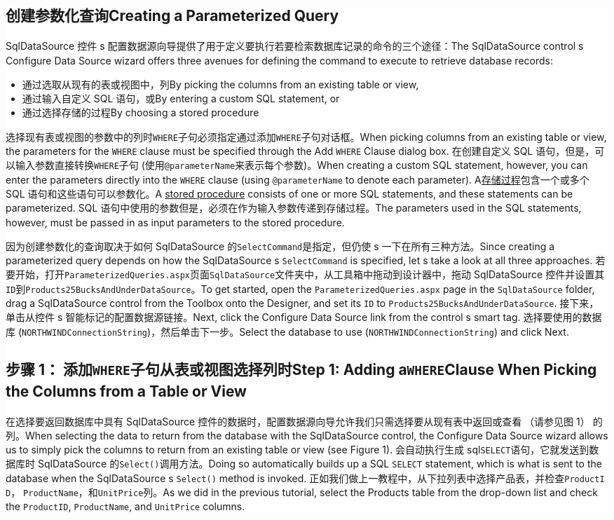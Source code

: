 
## <a name="creating-a-parameterized-query"></a><span data-ttu-id="9b7ce-127">创建参数化查询</span><span class="sxs-lookup"><span data-stu-id="9b7ce-127">Creating a Parameterized Query</span></span>

<span data-ttu-id="9b7ce-128">SqlDataSource 控件 s 配置数据源向导提供了用于定义要执行若要检索数据库记录的命令的三个途径：</span><span class="sxs-lookup"><span data-stu-id="9b7ce-128">The SqlDataSource control s Configure Data Source wizard offers three avenues for defining the command to execute to retrieve database records:</span></span>

- <span data-ttu-id="9b7ce-129">通过选取从现有的表或视图中，列</span><span class="sxs-lookup"><span data-stu-id="9b7ce-129">By picking the columns from an existing table or view,</span></span>
- <span data-ttu-id="9b7ce-130">通过输入自定义 SQL 语句，或</span><span class="sxs-lookup"><span data-stu-id="9b7ce-130">By entering a custom SQL statement, or</span></span>
- <span data-ttu-id="9b7ce-131">通过选择存储的过程</span><span class="sxs-lookup"><span data-stu-id="9b7ce-131">By choosing a stored procedure</span></span>

<span data-ttu-id="9b7ce-132">选择现有表或视图的参数中的列时`WHERE`子句必须指定通过添加`WHERE`子句对话框。</span><span class="sxs-lookup"><span data-stu-id="9b7ce-132">When picking columns from an existing table or view, the parameters for the `WHERE` clause must be specified through the Add `WHERE` Clause dialog box.</span></span> <span data-ttu-id="9b7ce-133">在创建自定义 SQL 语句，但是，可以输入参数直接转换`WHERE`子句 (使用`@parameterName`来表示每个参数)。</span><span class="sxs-lookup"><span data-stu-id="9b7ce-133">When creating a custom SQL statement, however, you can enter the parameters directly into the `WHERE` clause (using `@parameterName` to denote each parameter).</span></span> <span data-ttu-id="9b7ce-134">A[存储过程](http://www.awprofessional.com/articles/article.asp?p=25288&amp;rl=1)包含一个或多个 SQL 语句和这些语句可以参数化。</span><span class="sxs-lookup"><span data-stu-id="9b7ce-134">A [stored procedure](http://www.awprofessional.com/articles/article.asp?p=25288&amp;rl=1) consists of one or more SQL statements, and these statements can be parameterized.</span></span> <span data-ttu-id="9b7ce-135">SQL 语句中使用的参数但是，必须在作为输入参数传递到存储过程。</span><span class="sxs-lookup"><span data-stu-id="9b7ce-135">The parameters used in the SQL statements, however, must be passed in as input parameters to the stored procedure.</span></span>

<span data-ttu-id="9b7ce-136">因为创建参数化的查询取决于如何 SqlDataSource 的`SelectCommand`是指定，但仍使 s 一下在所有三种方法。</span><span class="sxs-lookup"><span data-stu-id="9b7ce-136">Since creating a parameterized query depends on how the SqlDataSource s `SelectCommand` is specified, let s take a look at all three approaches.</span></span> <span data-ttu-id="9b7ce-137">若要开始，打开`ParameterizedQueries.aspx`页面`SqlDataSource`文件夹中，从工具箱中拖动到设计器中，拖动 SqlDataSource 控件并设置其`ID`到`Products25BucksAndUnderDataSource`。</span><span class="sxs-lookup"><span data-stu-id="9b7ce-137">To get started, open the `ParameterizedQueries.aspx` page in the `SqlDataSource` folder, drag a SqlDataSource control from the Toolbox onto the Designer, and set its `ID` to `Products25BucksAndUnderDataSource`.</span></span> <span data-ttu-id="9b7ce-138">接下来，单击从控件 s 智能标记的配置数据源链接。</span><span class="sxs-lookup"><span data-stu-id="9b7ce-138">Next, click the Configure Data Source link from the control s smart tag.</span></span> <span data-ttu-id="9b7ce-139">选择要使用的数据库 (`NORTHWINDConnectionString`)，然后单击下一步。</span><span class="sxs-lookup"><span data-stu-id="9b7ce-139">Select the database to use (`NORTHWINDConnectionString`) and click Next.</span></span>

## <a name="step-1-adding-awhereclause-when-picking-the-columns-from-a-table-or-view"></a><span data-ttu-id="9b7ce-140">步骤 1： 添加`WHERE`子句从表或视图选择列时</span><span class="sxs-lookup"><span data-stu-id="9b7ce-140">Step 1: Adding a`WHERE`Clause When Picking the Columns from a Table or View</span></span>

<span data-ttu-id="9b7ce-141">在选择要返回数据库中具有 SqlDataSource 控件的数据时，配置数据源向导允许我们只需选择要从现有表中返回或查看 （请参见图 1） 的列。</span><span class="sxs-lookup"><span data-stu-id="9b7ce-141">When selecting the data to return from the database with the SqlDataSource control, the Configure Data Source wizard allows us to simply pick the columns to return from an existing table or view (see Figure 1).</span></span> <span data-ttu-id="9b7ce-142">会自动执行生成 sql`SELECT`语句，它就发送到数据库时 SqlDataSource 的`Select()`调用方法。</span><span class="sxs-lookup"><span data-stu-id="9b7ce-142">Doing so automatically builds up a SQL `SELECT` statement, which is what is sent to the database when the SqlDataSource s `Select()` method is invoked.</span></span> <span data-ttu-id="9b7ce-143">正如我们做上一教程中，从下拉列表中选择产品表，并检查`ProductID`， `ProductName`，和`UnitPrice`列。</span><span class="sxs-lookup"><span data-stu-id="9b7ce-143">As we did in the previous tutorial, select the Products table from the drop-down list and check the `ProductID`, `ProductName`, and `UnitPrice` columns.</span></span>
